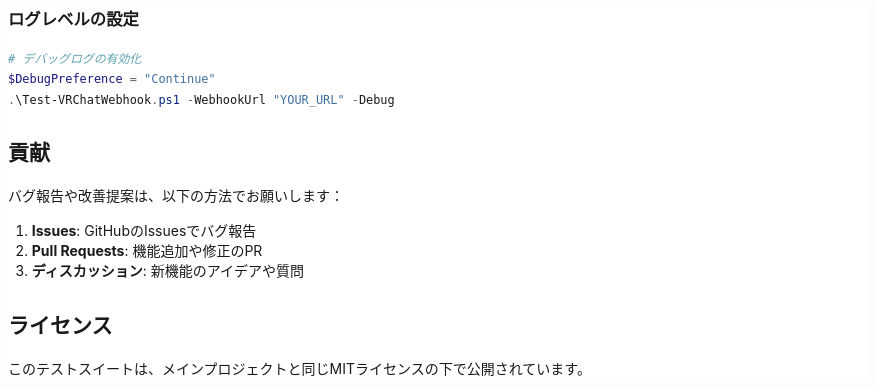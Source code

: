 ### ログレベルの設定

```powershell
# デバッグログの有効化
$DebugPreference = "Continue"
.\Test-VRChatWebhook.ps1 -WebhookUrl "YOUR_URL" -Debug
```

## 貢献

バグ報告や改善提案は、以下の方法でお願いします：

1. **Issues**: GitHubのIssuesでバグ報告
2. **Pull Requests**: 機能追加や修正のPR
3. **ディスカッション**: 新機能のアイデアや質問

## ライセンス

このテストスイートは、メインプロジェクトと同じMITライセンスの下で公開されています。
